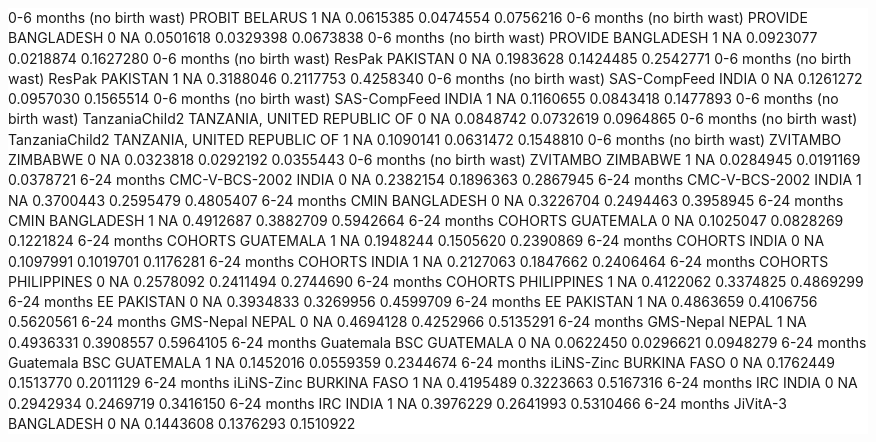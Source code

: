 0-6 months (no birth wast)    PROBIT           BELARUS                        1                    NA                0.0615385   0.0474554   0.0756216
0-6 months (no birth wast)    PROVIDE          BANGLADESH                     0                    NA                0.0501618   0.0329398   0.0673838
0-6 months (no birth wast)    PROVIDE          BANGLADESH                     1                    NA                0.0923077   0.0218874   0.1627280
0-6 months (no birth wast)    ResPak           PAKISTAN                       0                    NA                0.1983628   0.1424485   0.2542771
0-6 months (no birth wast)    ResPak           PAKISTAN                       1                    NA                0.3188046   0.2117753   0.4258340
0-6 months (no birth wast)    SAS-CompFeed     INDIA                          0                    NA                0.1261272   0.0957030   0.1565514
0-6 months (no birth wast)    SAS-CompFeed     INDIA                          1                    NA                0.1160655   0.0843418   0.1477893
0-6 months (no birth wast)    TanzaniaChild2   TANZANIA, UNITED REPUBLIC OF   0                    NA                0.0848742   0.0732619   0.0964865
0-6 months (no birth wast)    TanzaniaChild2   TANZANIA, UNITED REPUBLIC OF   1                    NA                0.1090141   0.0631472   0.1548810
0-6 months (no birth wast)    ZVITAMBO         ZIMBABWE                       0                    NA                0.0323818   0.0292192   0.0355443
0-6 months (no birth wast)    ZVITAMBO         ZIMBABWE                       1                    NA                0.0284945   0.0191169   0.0378721
6-24 months                   CMC-V-BCS-2002   INDIA                          0                    NA                0.2382154   0.1896363   0.2867945
6-24 months                   CMC-V-BCS-2002   INDIA                          1                    NA                0.3700443   0.2595479   0.4805407
6-24 months                   CMIN             BANGLADESH                     0                    NA                0.3226704   0.2494463   0.3958945
6-24 months                   CMIN             BANGLADESH                     1                    NA                0.4912687   0.3882709   0.5942664
6-24 months                   COHORTS          GUATEMALA                      0                    NA                0.1025047   0.0828269   0.1221824
6-24 months                   COHORTS          GUATEMALA                      1                    NA                0.1948244   0.1505620   0.2390869
6-24 months                   COHORTS          INDIA                          0                    NA                0.1097991   0.1019701   0.1176281
6-24 months                   COHORTS          INDIA                          1                    NA                0.2127063   0.1847662   0.2406464
6-24 months                   COHORTS          PHILIPPINES                    0                    NA                0.2578092   0.2411494   0.2744690
6-24 months                   COHORTS          PHILIPPINES                    1                    NA                0.4122062   0.3374825   0.4869299
6-24 months                   EE               PAKISTAN                       0                    NA                0.3934833   0.3269956   0.4599709
6-24 months                   EE               PAKISTAN                       1                    NA                0.4863659   0.4106756   0.5620561
6-24 months                   GMS-Nepal        NEPAL                          0                    NA                0.4694128   0.4252966   0.5135291
6-24 months                   GMS-Nepal        NEPAL                          1                    NA                0.4936331   0.3908557   0.5964105
6-24 months                   Guatemala BSC    GUATEMALA                      0                    NA                0.0622450   0.0296621   0.0948279
6-24 months                   Guatemala BSC    GUATEMALA                      1                    NA                0.1452016   0.0559359   0.2344674
6-24 months                   iLiNS-Zinc       BURKINA FASO                   0                    NA                0.1762449   0.1513770   0.2011129
6-24 months                   iLiNS-Zinc       BURKINA FASO                   1                    NA                0.4195489   0.3223663   0.5167316
6-24 months                   IRC              INDIA                          0                    NA                0.2942934   0.2469719   0.3416150
6-24 months                   IRC              INDIA                          1                    NA                0.3976229   0.2641993   0.5310466
6-24 months                   JiVitA-3         BANGLADESH                     0                    NA                0.1443608   0.1376293   0.1510922